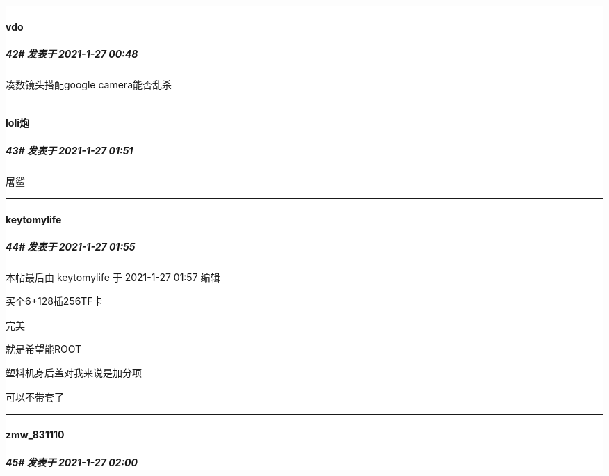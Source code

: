 





*****

####  vdo  
##### 42#       发表于 2021-1-27 00:48




凑数镜头搭配google camera能否乱杀







*****

####  loli炮  
##### 43#       发表于 2021-1-27 01:51




屠鲨







*****

####  keytomylife  
##### 44#       发表于 2021-1-27 01:55



 本帖最后由 keytomylife 于 2021-1-27 01:57 编辑 

买个6+128插256TF卡

完美

就是希望能ROOT

塑料机身后盖对我来说是加分项

可以不带套了







*****

####  zmw_831110  
##### 45#       发表于 2021-1-27 02:00


